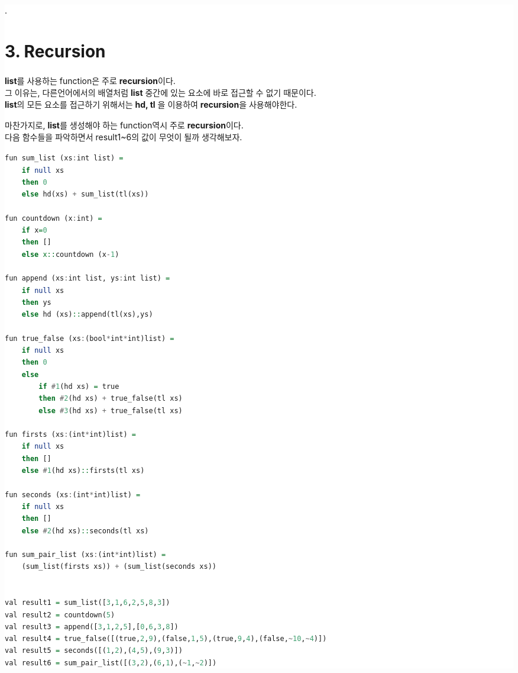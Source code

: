 .

# 3. Recursion  

**list**를 사용하는 function은 주로 **recursion**이다.  
그 이유는, 다른언어에서의 배열처럼 **list** 중간에 있는 요소에 바로 접근할 수 없기 때문이다.  
**list**의 모든 요소를 접근하기 위해서는 **hd, tl** 을 이용하여 **recursion**을 사용해야한다.  

마찬가지로, **list**를 생성해야 하는 function역시 주로 **recursion**이다.  
다음 함수들을 파악하면서 result1~6의 값이 무엇이 될까 생각해보자.   


```haskell
fun sum_list (xs:int list) = 
    if null xs 
    then 0 
    else hd(xs) + sum_list(tl(xs)) 

fun countdown (x:int) = 
    if x=0 
    then [] 
    else x::countdown (x-1) 

fun append (xs:int list, ys:int list) = 
    if null xs 
    then ys 
    else hd (xs)::append(tl(xs),ys) 

fun true_false (xs:(bool*int*int)list) = 
    if null xs 
    then 0 
    else 
        if #1(hd xs) = true 
        then #2(hd xs) + true_false(tl xs) 
        else #3(hd xs) + true_false(tl xs) 

fun firsts (xs:(int*int)list) = 
    if null xs 
    then [] 
    else #1(hd xs)::firsts(tl xs) 

fun seconds (xs:(int*int)list) = 
    if null xs 
    then [] 
    else #2(hd xs)::seconds(tl xs) 

fun sum_pair_list (xs:(int*int)list) = 
    (sum_list(firsts xs)) + (sum_list(seconds xs)) 


val result1 = sum_list([3,1,6,2,5,8,3]) 
val result2 = countdown(5) 
val result3 = append([3,1,2,5],[0,6,3,8]) 
val result4 = true_false([(true,2,9),(false,1,5),(true,9,4),(false,~10,~4)]) 
val result5 = seconds([(1,2),(4,5),(9,3)]) 
val result6 = sum_pair_list([(3,2),(6,1),(~1,~2)]) 
```
